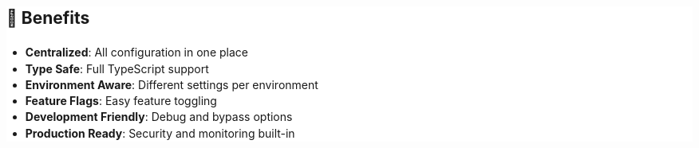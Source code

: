 ## 🚀 Benefits

- **Centralized**: All configuration in one place
- **Type Safe**: Full TypeScript support
- **Environment Aware**: Different settings per environment
- **Feature Flags**: Easy feature toggling
- **Development Friendly**: Debug and bypass options
- **Production Ready**: Security and monitoring built-in
